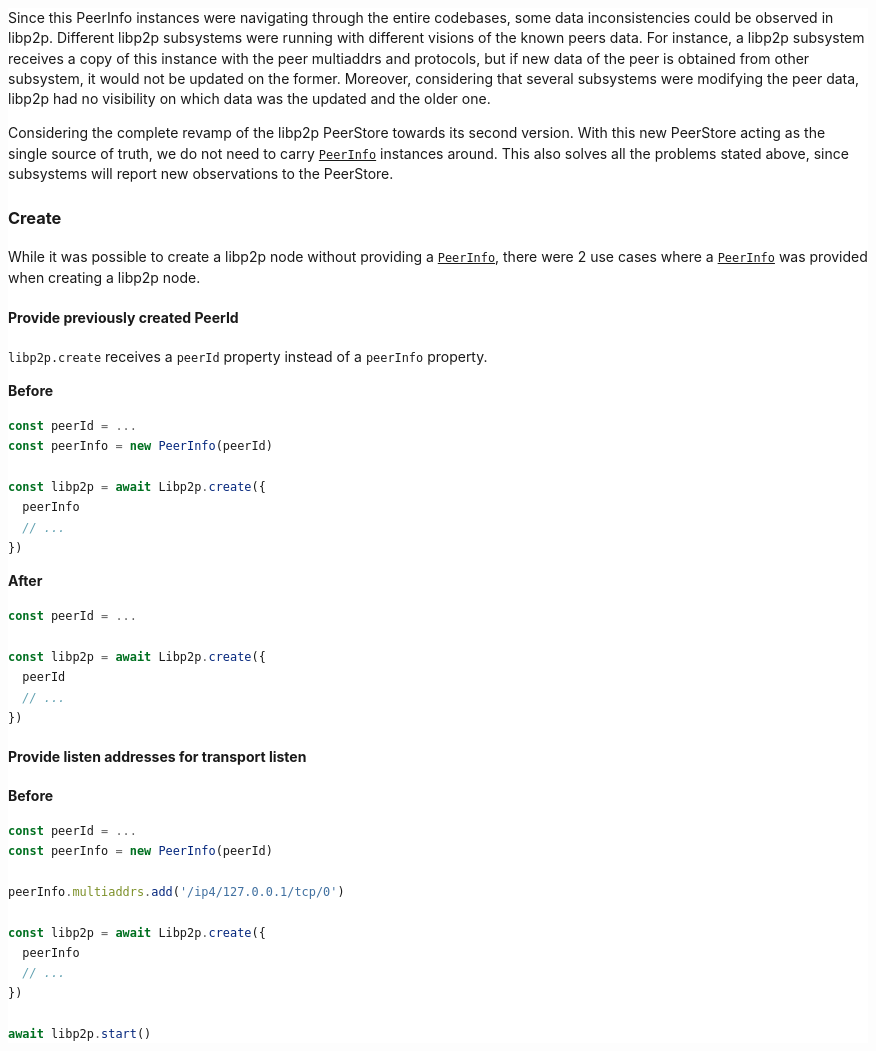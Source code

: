 Since this PeerInfo instances were navigating through the entire codebases, some data inconsistencies could be observed in libp2p. Different libp2p subsystems were running with different visions of the known peers data. For instance, a libp2p subsystem receives a copy of this instance with the peer multiaddrs and protocols, but if new data of the peer is obtained from other subsystem, it would not be updated on the former. Moreover, considering that several subsystems were modifying the peer data, libp2p had no visibility on which data was the updated and the older one.

Considering the complete revamp of the libp2p PeerStore towards its second version. With this new PeerStore acting as the single source of truth, we do not need to carry [`PeerInfo`][peer-info] instances around. This also solves all the problems stated above, since subsystems will report new observations to the PeerStore. 

### Create

While it was possible to create a libp2p node without providing a [`PeerInfo`][peer-info], there were 2 use cases where a [`PeerInfo`][peer-info] was provided when creating a libp2p node.

#### Provide previously created PeerId

`libp2p.create` receives a `peerId` property instead of a `peerInfo` property.

**Before**
```js
const peerId = ...
const peerInfo = new PeerInfo(peerId)

const libp2p = await Libp2p.create({
  peerInfo
  // ...
})
```

**After**
```js
const peerId = ...

const libp2p = await Libp2p.create({
  peerId
  // ...
})
```

#### Provide listen addresses for transport listen

**Before**
```js
const peerId = ...
const peerInfo = new PeerInfo(peerId)

peerInfo.multiaddrs.add('/ip4/127.0.0.1/tcp/0')

const libp2p = await Libp2p.create({
  peerInfo
  // ...
})

await libp2p.start()
```


[connection]: https://github.com/libp2p/js-interfaces/tree/master/src/connection
[multiaddr]: https://github.com/multiformats/js-multiaddr
[peer-id]: https://github.com/libp2p/js-peer-id
[peer-info]: https://github.com/libp2p/js-peer-info